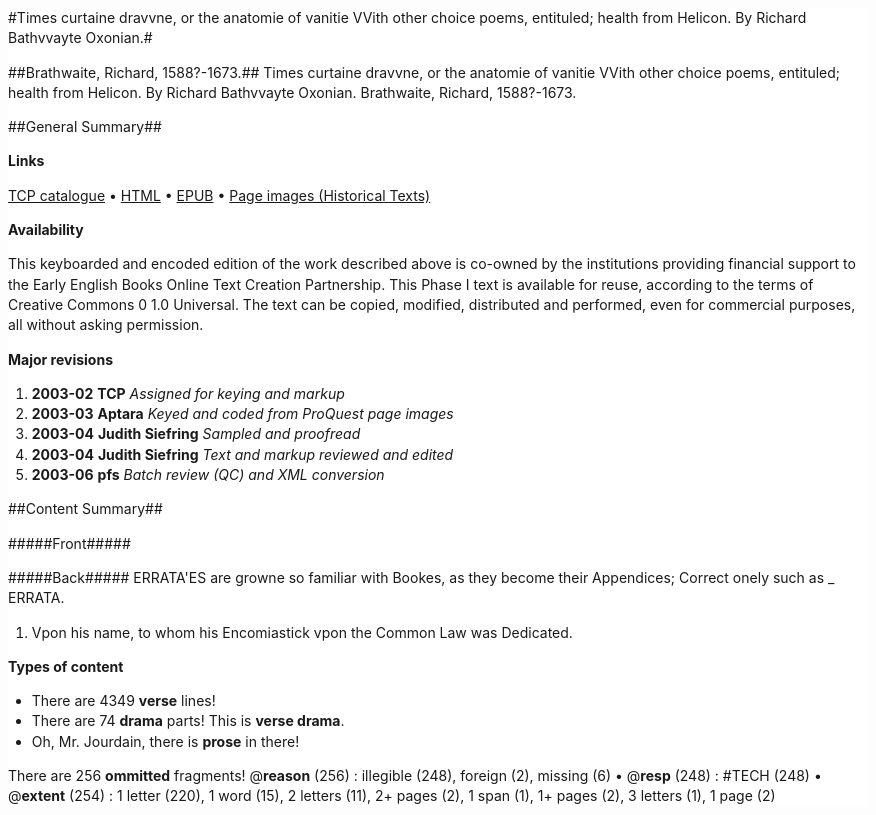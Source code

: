 #Times curtaine dravvne, or the anatomie of vanitie VVith other choice poems, entituled; health from Helicon. By Richard Bathvvayte Oxonian.#

##Brathwaite, Richard, 1588?-1673.##
Times curtaine dravvne, or the anatomie of vanitie VVith other choice poems, entituled; health from Helicon. By Richard Bathvvayte Oxonian.
Brathwaite, Richard, 1588?-1673.

##General Summary##

**Links**

[TCP catalogue](http://www.ota.ox.ac.uk/tcp/)  • 
[HTML](http://tei.it.ox.ac.uk/tcp/Texts-HTML/free/A16/A16683.html)  • 
[EPUB](http://tei.it.ox.ac.uk/tcp/Texts-EPUB/free/A16/A16683.epub) • 
[Page images (Historical Texts)](https://data.historicaltexts.jisc.ac.uk/view?pubId=eebo-99842028e&pageId=eebo-99842028e-6651-1)

**Availability**

This keyboarded and encoded edition of the
	       work described above is co-owned by the institutions
	       providing financial support to the Early English Books
	       Online Text Creation Partnership. This Phase I text is
	       available for reuse, according to the terms of Creative
	       Commons 0 1.0 Universal. The text can be copied,
	       modified, distributed and performed, even for
	       commercial purposes, all without asking permission.

**Major revisions**

1. __2003-02__ __TCP__ *Assigned for keying and markup*
1. __2003-03__ __Aptara__ *Keyed and coded from ProQuest page images*
1. __2003-04__ __Judith Siefring__ *Sampled and proofread*
1. __2003-04__ __Judith Siefring__ *Text and markup reviewed and edited*
1. __2003-06__ __pfs__ *Batch review (QC) and XML conversion*

##Content Summary##

#####Front#####

#####Back#####
ERRATA'ES are growne so familiar with
Bookes, as they become their Appendices; Correct
onely such as
    _ ERRATA.

1. Vpon his name, to whom his Encomiastick
vpon the Common Law
was Dedicated.

**Types of content**

  * There are 4349 **verse** lines!
  * There are 74 **drama** parts! This is **verse drama**.
  * Oh, Mr. Jourdain, there is **prose** in there!

There are 256 **ommitted** fragments! 
 @__reason__ (256) : illegible (248), foreign (2), missing (6)  •  @__resp__ (248) : #TECH (248)  •  @__extent__ (254) : 1 letter (220), 1 word (15), 2 letters (11), 2+ pages (2), 1 span (1), 1+ pages (2), 3 letters (1), 1 page (2)
